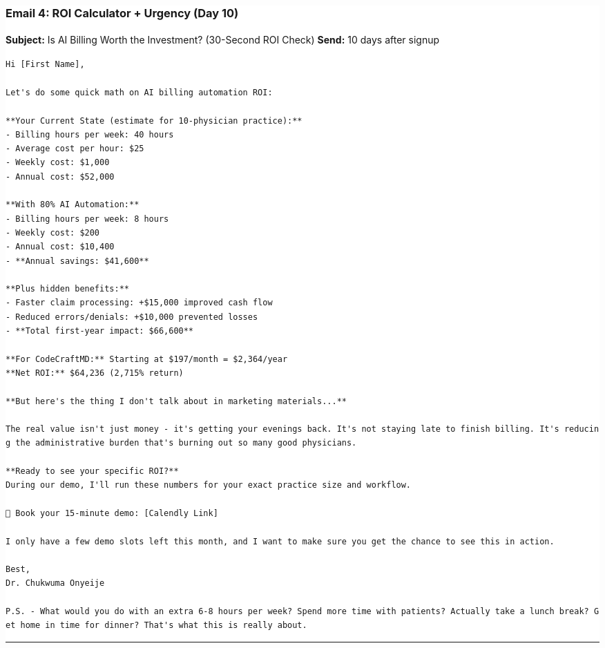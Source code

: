 
### Email 4: ROI Calculator + Urgency (Day 10)
**Subject:** Is AI Billing Worth the Investment? (30-Second ROI Check)
**Send:** 10 days after signup

```
Hi [First Name],

Let's do some quick math on AI billing automation ROI:

**Your Current State (estimate for 10-physician practice):**
- Billing hours per week: 40 hours
- Average cost per hour: $25 
- Weekly cost: $1,000
- Annual cost: $52,000

**With 80% AI Automation:**
- Billing hours per week: 8 hours
- Weekly cost: $200
- Annual cost: $10,400
- **Annual savings: $41,600**

**Plus hidden benefits:**
- Faster claim processing: +$15,000 improved cash flow
- Reduced errors/denials: +$10,000 prevented losses
- **Total first-year impact: $66,600**

**For CodeCraftMD:** Starting at $197/month = $2,364/year
**Net ROI:** $64,236 (2,715% return)

**But here's the thing I don't talk about in marketing materials...**

The real value isn't just money - it's getting your evenings back. It's not staying late to finish billing. It's reducing the administrative burden that's burning out so many good physicians.

**Ready to see your specific ROI?**
During our demo, I'll run these numbers for your exact practice size and workflow.

📅 Book your 15-minute demo: [Calendly Link]

I only have a few demo slots left this month, and I want to make sure you get the chance to see this in action.

Best,
Dr. Chukwuma Onyeije

P.S. - What would you do with an extra 6-8 hours per week? Spend more time with patients? Actually take a lunch break? Get home in time for dinner? That's what this is really about.
```

---
